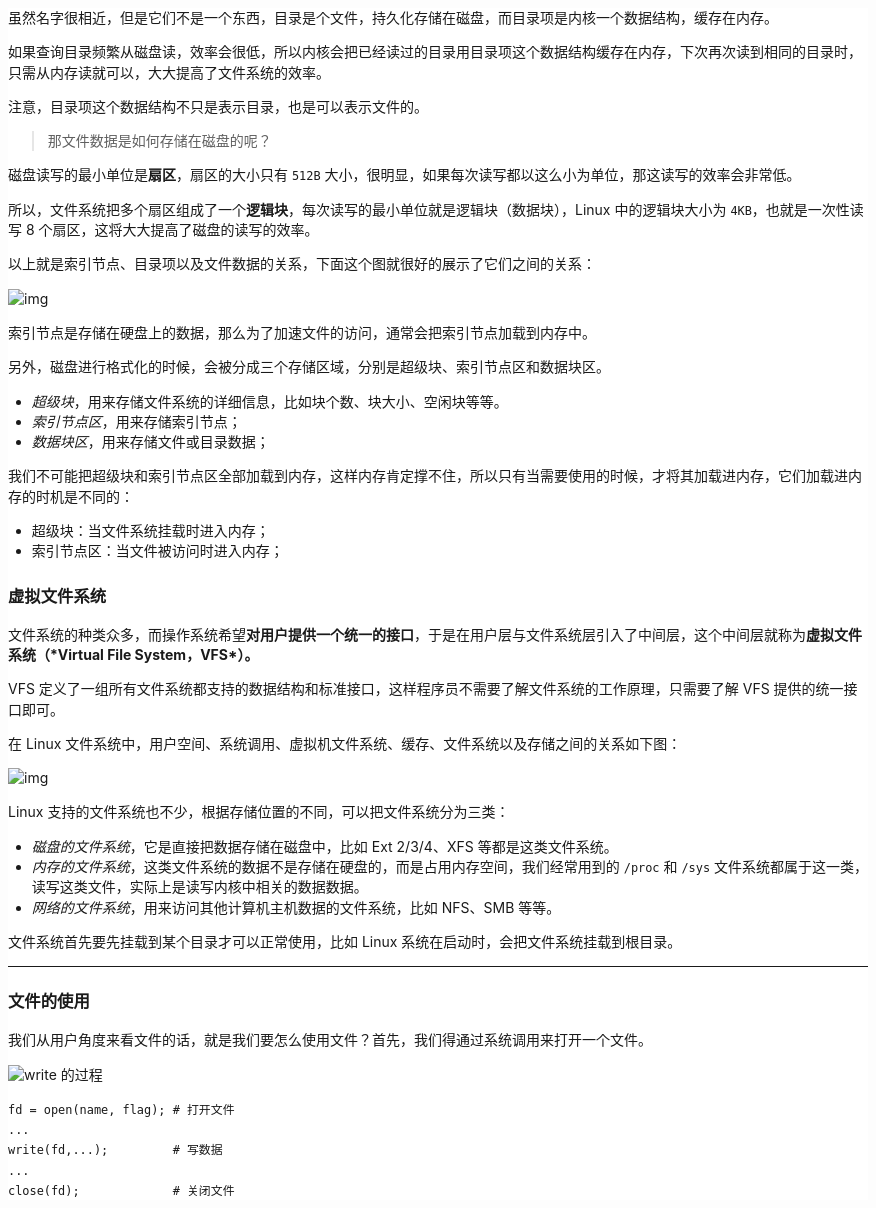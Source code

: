 虽然名字很相近，但是它们不是一个东西，目录是个文件，持久化存储在磁盘，而目录项是内核一个数据结构，缓存在内存。

如果查询目录频繁从磁盘读，效率会很低，所以内核会把已经读过的目录用目录项这个数据结构缓存在内存，下次再次读到相同的目录时，只需从内存读就可以，大大提高了文件系统的效率。

注意，目录项这个数据结构不只是表示目录，也是可以表示文件的。

> 那文件数据是如何存储在磁盘的呢？

磁盘读写的最小单位是**扇区**，扇区的大小只有 `512B` 大小，很明显，如果每次读写都以这么小为单位，那这读写的效率会非常低。

所以，文件系统把多个扇区组成了一个**逻辑块**，每次读写的最小单位就是逻辑块（数据块），Linux 中的逻辑块大小为 `4KB`，也就是一次性读写 8 个扇区，这将大大提高了磁盘的读写的效率。

以上就是索引节点、目录项以及文件数据的关系，下面这个图就很好的展示了它们之间的关系：

![img](https://mmbiz.qpic.cn/mmbiz_png/J0g14CUwaZcZFMS6PH17BFKUAXzRcaUetlKWTaRlXChNYu0fhjcpsxyOibVSAGCx9PdVlwYDo5szDZguWKogBOw/640?wx_fmt=png&tp=webp&wxfrom=5&wx_lazy=1&wx_co=1)

索引节点是存储在硬盘上的数据，那么为了加速文件的访问，通常会把索引节点加载到内存中。

另外，磁盘进行格式化的时候，会被分成三个存储区域，分别是超级块、索引节点区和数据块区。

- *超级块*，用来存储文件系统的详细信息，比如块个数、块大小、空闲块等等。
- *索引节点区*，用来存储索引节点；
- *数据块区*，用来存储文件或目录数据；

我们不可能把超级块和索引节点区全部加载到内存，这样内存肯定撑不住，所以只有当需要使用的时候，才将其加载进内存，它们加载进内存的时机是不同的：

- 超级块：当文件系统挂载时进入内存；
- 索引节点区：当文件被访问时进入内存；

### 虚拟文件系统

文件系统的种类众多，而操作系统希望**对用户提供一个统一的接口**，于是在用户层与文件系统层引入了中间层，这个中间层就称为**虚拟文件系统（\*Virtual File System，VFS\*）。**

VFS 定义了一组所有文件系统都支持的数据结构和标准接口，这样程序员不需要了解文件系统的工作原理，只需要了解 VFS 提供的统一接口即可。

在 Linux 文件系统中，用户空间、系统调用、虚拟机文件系统、缓存、文件系统以及存储之间的关系如下图：

![img](https://mmbiz.qpic.cn/mmbiz_png/J0g14CUwaZcZFMS6PH17BFKUAXzRcaUeic5iaXgRM4TsBV9wgkHwqI1moVnFM4XH5utMbQtZmfkPcRSA4zSfkkHQ/640?wx_fmt=png&tp=webp&wxfrom=5&wx_lazy=1&wx_co=1)

Linux 支持的文件系统也不少，根据存储位置的不同，可以把文件系统分为三类：

- *磁盘的文件系统*，它是直接把数据存储在磁盘中，比如 Ext 2/3/4、XFS 等都是这类文件系统。
- *内存的文件系统*，这类文件系统的数据不是存储在硬盘的，而是占用内存空间，我们经常用到的 `/proc` 和 `/sys` 文件系统都属于这一类，读写这类文件，实际上是读写内核中相关的数据数据。
- *网络的文件系统*，用来访问其他计算机主机数据的文件系统，比如 NFS、SMB 等等。

文件系统首先要先挂载到某个目录才可以正常使用，比如 Linux 系统在启动时，会把文件系统挂载到根目录。

------

### 文件的使用

我们从用户角度来看文件的话，就是我们要怎么使用文件？首先，我们得通过系统调用来打开一个文件。

![write 的过程](https://mmbiz.qpic.cn/mmbiz_png/J0g14CUwaZcZFMS6PH17BFKUAXzRcaUe4g3QeHibwHYqOo8IgMnZPnOBJicN0vRPlgAAibAOLzTrkKZgVhjMN1ThA/640?wx_fmt=png&tp=webp&wxfrom=5&wx_lazy=1&wx_co=1)

```
fd = open(name, flag); # 打开文件
...
write(fd,...);         # 写数据
...
close(fd);             # 关闭文件
```
